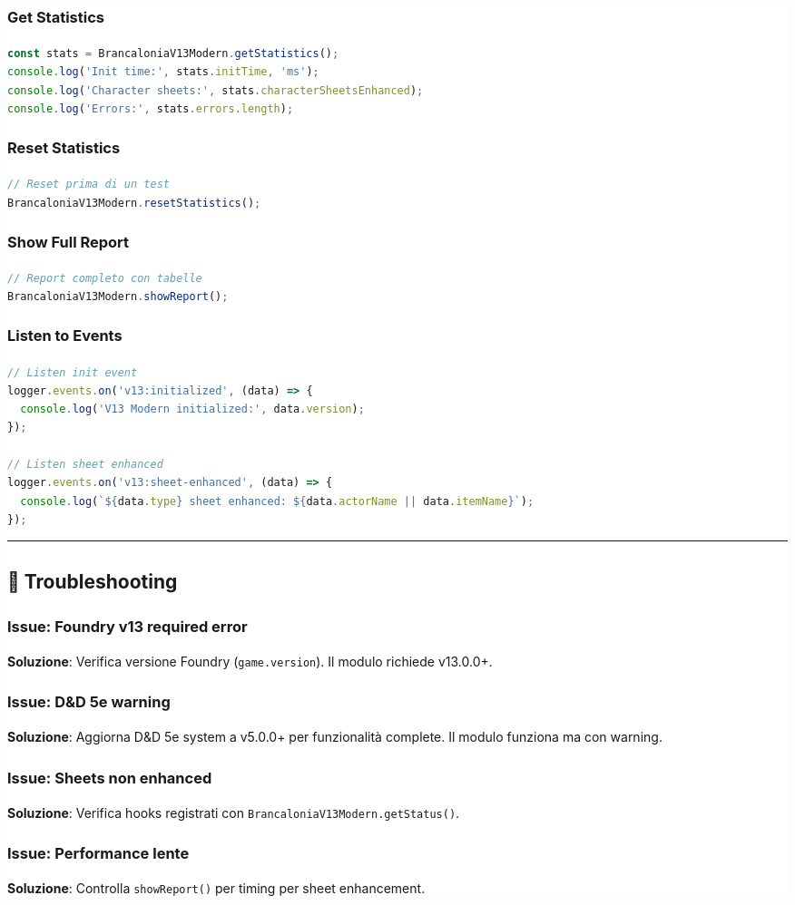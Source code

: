 ### Get Statistics
```javascript
const stats = BrancaloniaV13Modern.getStatistics();
console.log('Init time:', stats.initTime, 'ms');
console.log('Character sheets:', stats.characterSheetsEnhanced);
console.log('Errors:', stats.errors.length);
```

### Reset Statistics
```javascript
// Reset prima di un test
BrancaloniaV13Modern.resetStatistics();
```

### Show Full Report
```javascript
// Report completo con tabelle
BrancaloniaV13Modern.showReport();
```

### Listen to Events
```javascript
// Listen init event
logger.events.on('v13:initialized', (data) => {
  console.log('V13 Modern initialized:', data.version);
});

// Listen sheet enhanced
logger.events.on('v13:sheet-enhanced', (data) => {
  console.log(`${data.type} sheet enhanced: ${data.actorName || data.itemName}`);
});
```

---

## 🔧 Troubleshooting

### Issue: Foundry v13 required error
**Soluzione**: Verifica versione Foundry (`game.version`). Il modulo richiede v13.0.0+.

### Issue: D&D 5e warning
**Soluzione**: Aggiorna D&D 5e system a v5.0.0+ per funzionalità complete. Il modulo funziona ma con warning.

### Issue: Sheets non enhanced
**Soluzione**: Verifica hooks registrati con `BrancaloniaV13Modern.getStatus()`.

### Issue: Performance lente
**Soluzione**: Controlla `showReport()` per timing per sheet enhancement.
